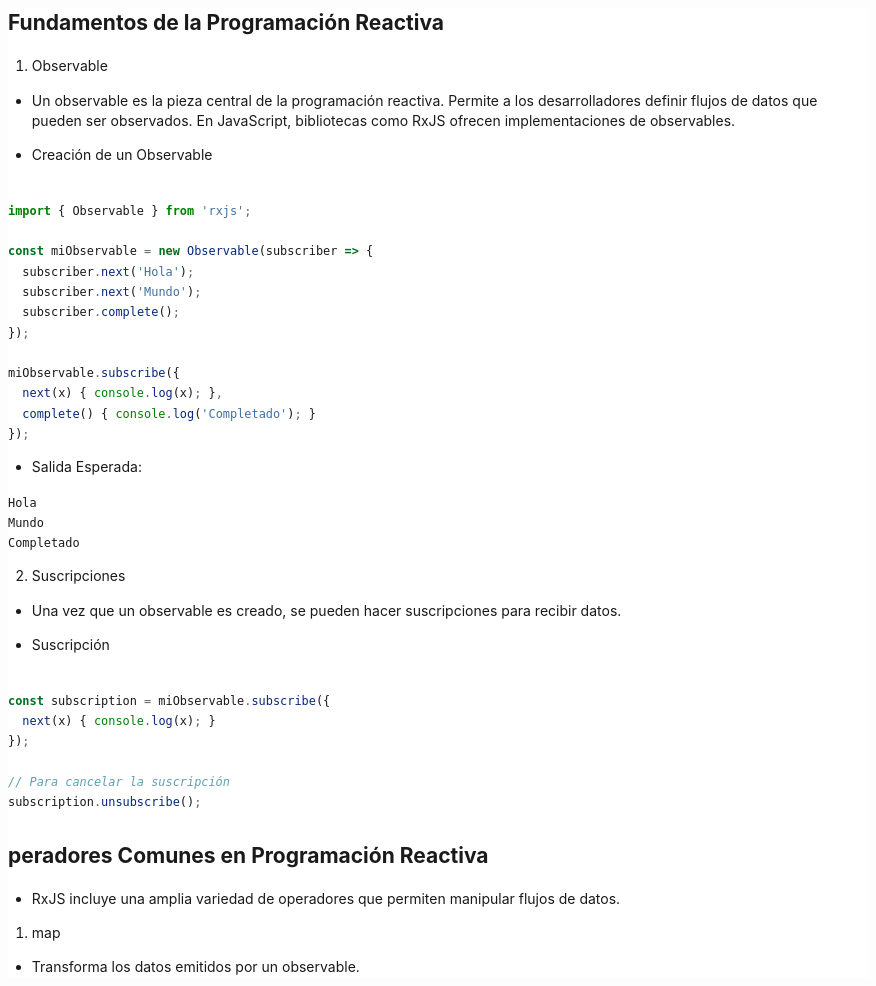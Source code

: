 


## Fundamentos de la Programación Reactiva

1. Observable
- Un observable es la pieza central de la programación reactiva. Permite a los desarrolladores definir flujos de datos que pueden ser observados. En JavaScript, bibliotecas como RxJS ofrecen implementaciones de observables.

- Creación de un Observable
```javascript

import { Observable } from 'rxjs';

const miObservable = new Observable(subscriber => {
  subscriber.next('Hola');
  subscriber.next('Mundo');
  subscriber.complete();
});

miObservable.subscribe({
  next(x) { console.log(x); },
  complete() { console.log('Completado'); }
});

```
- Salida Esperada:


```consola
Hola
Mundo
Completado
```

2. Suscripciones
- Una vez que un observable es creado, se pueden hacer suscripciones para recibir datos.

- Suscripción
```javascript

const subscription = miObservable.subscribe({
  next(x) { console.log(x); }
});

// Para cancelar la suscripción
subscription.unsubscribe();
```

## peradores Comunes en Programación Reactiva

- RxJS incluye una amplia variedad de operadores que permiten manipular flujos de datos.

1. map
- Transforma los datos emitidos por un observable.

